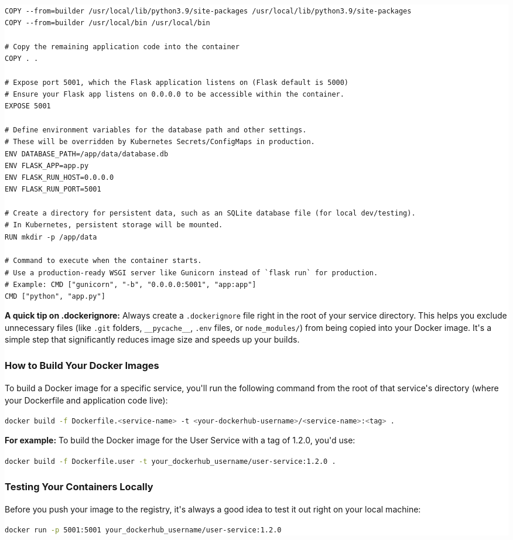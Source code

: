```docker
COPY --from=builder /usr/local/lib/python3.9/site-packages /usr/local/lib/python3.9/site-packages
COPY --from=builder /usr/local/bin /usr/local/bin

# Copy the remaining application code into the container
COPY . .

# Expose port 5001, which the Flask application listens on (Flask default is 5000)
# Ensure your Flask app listens on 0.0.0.0 to be accessible within the container.
EXPOSE 5001

# Define environment variables for the database path and other settings.
# These will be overridden by Kubernetes Secrets/ConfigMaps in production.
ENV DATABASE_PATH=/app/data/database.db
ENV FLASK_APP=app.py
ENV FLASK_RUN_HOST=0.0.0.0
ENV FLASK_RUN_PORT=5001

# Create a directory for persistent data, such as an SQLite database file (for local dev/testing).
# In Kubernetes, persistent storage will be mounted.
RUN mkdir -p /app/data

# Command to execute when the container starts.
# Use a production-ready WSGI server like Gunicorn instead of `flask run` for production.
# Example: CMD ["gunicorn", "-b", "0.0.0.0:5001", "app:app"]
CMD ["python", "app.py"]
```

**A quick tip on .dockerignore:** Always create a `.dockerignore` file right in the root of your service directory. This helps you exclude unnecessary files (like `.git` folders, `__pycache__`, `.env` files, or `node_modules/`) from being copied into your Docker image. It's a simple step that significantly reduces image size and speeds up your builds.

### How to Build Your Docker Images

To build a Docker image for a specific service, you'll run the following command from the root of that service's directory (where your Dockerfile and application code live):

```bash
docker build -f Dockerfile.<service-name> -t <your-dockerhub-username>/<service-name>:<tag> .
```

**For example:** To build the Docker image for the User Service with a tag of 1.2.0, you'd use:

```bash
docker build -f Dockerfile.user -t your_dockerhub_username/user-service:1.2.0 .
```

### Testing Your Containers Locally

Before you push your image to the registry, it's always a good idea to test it out right on your local machine:

```bash
docker run -p 5001:5001 your_dockerhub_username/user-service:1.2.0
```
